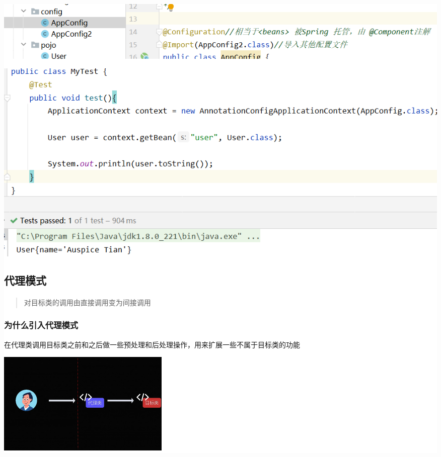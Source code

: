 ![image-20210214181658039](2-Spring/image-20210214181658039.png)

![image-20210214190522879](2-Spring/image-20210214190522879.png)

## 代理模式

>    对目标类的调用由直接调用变为间接调用

### 为什么引入代理模式

在代理类调用目标类之前和之后做一些预处理和后处理操作，用来扩展一些不属于目标类的功能

<img src="2-Spring/image-20220314193342081.png" alt="image-20220314193342081" style="zoom:50%;" />

